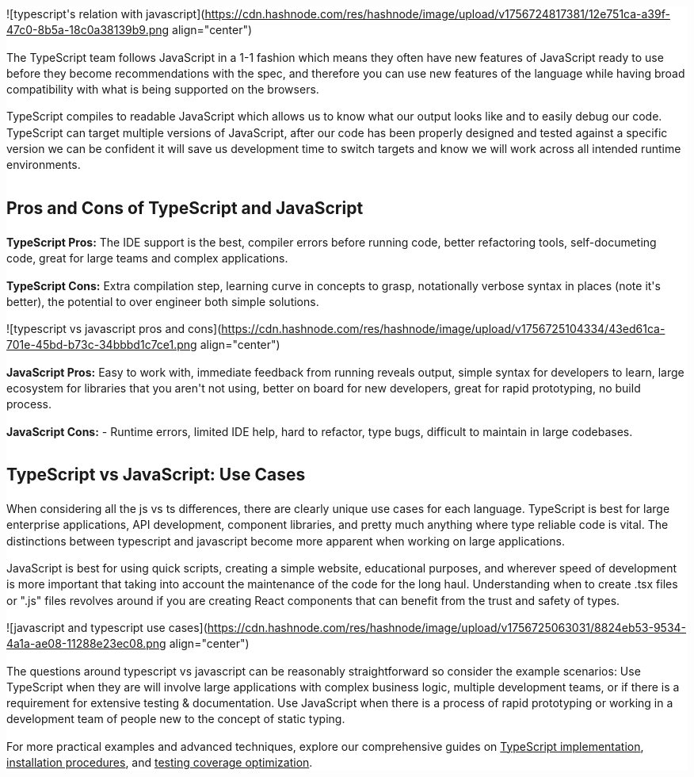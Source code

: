 ![typescript's relation with javascript](https://cdn.hashnode.com/res/hashnode/image/upload/v1756724817381/12e751ca-a39f-47c0-8b5a-18c0a38139b9.png align="center")

The TypeScript team follows JavaScript in a 1-1 fashion which means they often have new features of JavaScript ready to use before they become recommendations with the spec, and therefore you can use new features of the language while having broad compatibility with what is being supported on the browsers.

TypeScript compiles to readable JavaScript which allows us to know what our output looks like and to easily debug our code. TypeScript can target multiple versions of JavaScript, after our code has been properly designed and tested against a specific version we can be confident it will save us development time to switch targets and know we will work across all intended runtime environments.

## Pros and Cons of TypeScript and JavaScript

**TypeScript Pros:** The IDE support is the best, compiler errors before running code, better refactoring tools, self-documeting code, great for large teams and complex applications.

**TypeScript Cons:** Extra compilation step, learning curve in concepts to grasp, notationally verbose syntax in places (note it's better), the potential to over engineer both simple solutions.

![typescript vs javascript pros and cons](https://cdn.hashnode.com/res/hashnode/image/upload/v1756725104334/43ed61ca-701e-45bd-b73c-34bbbd1c7ce1.png align="center")

**JavaScript Pros:** Easy to work with, immediate feedback from running reveals output, simple syntax for developers to learn, large ecosystem for libraries that you aren't not using, better on board for new developers, great for rapid prototyping, no build process.

**JavaScript Cons:** - Runtime errors, limited IDE help, hard to refactor, type bugs, difficult to maintain in large codebases.

## TypeScript vs JavaScript: Use Cases

When considering all the js vs ts differences, there are clearly unique use cases for each language. TypeScript is best for large enterprise applications, API development, component libraries, and pretty much anything where type reliable code is vital. The distinctions between typescript and javascript become more apparent when working on large applications.

JavaScript is best for using quick scripts, creating a simple website, educational purposes, and wherever speed of development is more important that taking into account the maintenance of the code for the long haul. Understanding when to create .tsx files or ".js" files revolves around if you are creating React components that can benefit from the trust and safety of types.

![javascript and typescript use cases](https://cdn.hashnode.com/res/hashnode/image/upload/v1756725063031/8824eb53-9534-4a1a-ae08-11288e23ec08.png align="center")

The questions around typescript vs javascript can be reasonably straightforward so consider the example scenarios: Use TypeScript when they are will involve large applications with complex business logic, multiple development teams, or if there is a requirement for extensive testing & documentation. Use JavaScript when there is a process of rapid prototyping or working in a development team of people new to the concept of static typing.

For more practical examples and advanced techniques, explore our comprehensive guides on [TypeScript implementation](https://keploy.io/docs/quickstart/samples-typescript/), [installation procedures](https://keploy.io/docs/1.0.0/typescript/installation/), and [testing coverage optimization](https://keploy.io/blog/technology/mastering-nyc-enhance-javascript-typescript-test-coverage).
